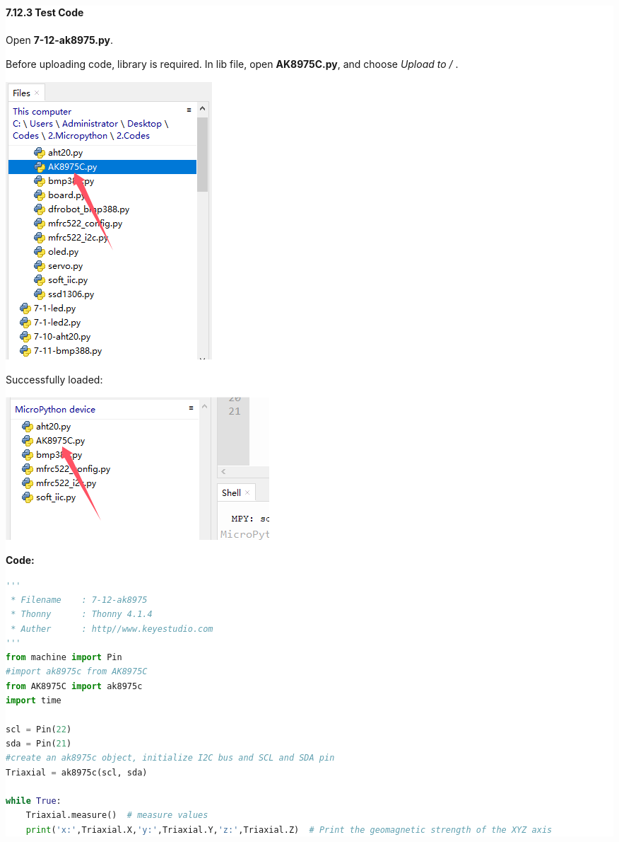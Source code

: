 #### 7.12.3 Test Code

Open **7-12-ak8975.py**.

Before uploading code, library is required. In lib file, open **AK8975C.py**, and choose *Upload to /* .

![](./media/7-12-1.png)

Successfully loaded:

![](./media/7-12-2.png)

**Code:**

```python
'''
 * Filename    : 7-12-ak8975
 * Thonny      : Thonny 4.1.4
 * Auther      : http//www.keyestudio.com
'''
from machine import Pin
#import ak8975c from AK8975C
from AK8975C import ak8975c
import time

scl = Pin(22)
sda = Pin(21)
#create an ak8975c object, initialize I2C bus and SCL and SDA pin
Triaxial = ak8975c(scl, sda)

while True:
    Triaxial.measure()  # measure values
    print('x:',Triaxial.X,'y:',Triaxial.Y,'z:',Triaxial.Z)  # Print the geomagnetic strength of the XYZ axis
```